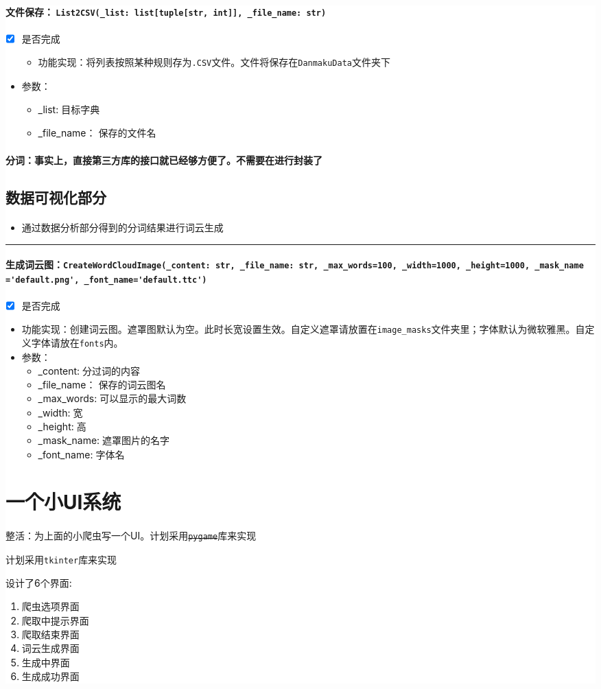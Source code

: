 

#### 文件保存： `List2CSV(_list: list[tuple[str, int]], _file_name: str)`

- [x] 是否完成

  - 功能实现：将列表按照某种规则存为`.CSV`文件。文件将保存在`DanmakuData`文件夹下

- 参数：
  - _list: 目标字典

  - _file_name： 保存的文件名

    



#### 分词：事实上，直接第三方库的接口就已经够方便了。不需要在进行封装了



## 数据可视化部分

- 通过数据分析部分得到的分词结果进行词云生成

---

#### 生成词云图：`CreateWordCloudImage(_content: str, _file_name: str, _max_words=100, _width=1000, _height=1000, _mask_name='default.png', _font_name='default.ttc')`

- [x] 是否完成

- 功能实现：创建词云图。遮罩图默认为空。此时长宽设置生效。自定义遮罩请放置在`image_masks`文件夹里；字体默认为微软雅黑。自定义字体请放在`fonts`内。
- 参数：
  - _content: 分过词的内容
  - _file_name： 保存的词云图名
  - _max_words: 可以显示的最大词数
  - _width:  宽
  - _height: 高
  - _mask_name: 遮罩图片的名字
  - _font_name: 字体名



# 一个小UI系统

整活：为上面的小爬虫写一个UI。计划采用~~`pygame`~~库来实现

计划采用`tkinter`库来实现

设计了6个界面:

1. 爬虫选项界面
2. 爬取中提示界面 
3. 爬取结束界面
4. 词云生成界面
5. 生成中界面
6. 生成成功界面
